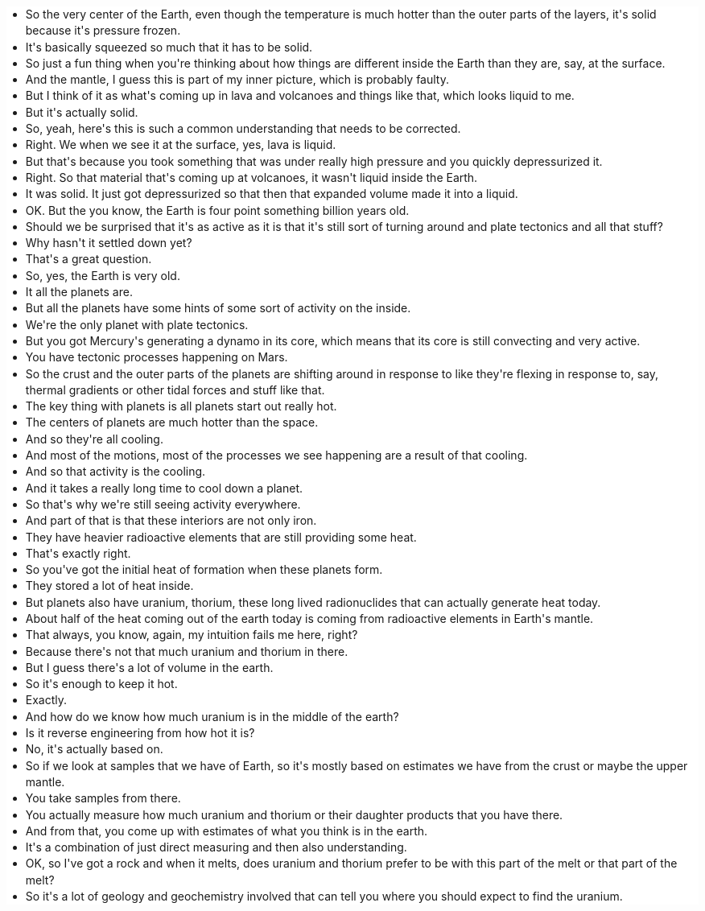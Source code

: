 *  So the very center of the Earth, even though the temperature is much hotter than the outer parts of the layers, it's solid because it's pressure frozen.
*  It's basically squeezed so much that it has to be solid.
*  So just a fun thing when you're thinking about how things are different inside the Earth than they are, say, at the surface.
*  And the mantle, I guess this is part of my inner picture, which is probably faulty.
*  But I think of it as what's coming up in lava and volcanoes and things like that, which looks liquid to me.
*  But it's actually solid.
*  So, yeah, here's this is such a common understanding that needs to be corrected.
*  Right. We when we see it at the surface, yes, lava is liquid.
*  But that's because you took something that was under really high pressure and you quickly depressurized it.
*  Right. So that material that's coming up at volcanoes, it wasn't liquid inside the Earth.
*  It was solid. It just got depressurized so that then that expanded volume made it into a liquid.
*  OK. But the you know, the Earth is four point something billion years old.
*  Should we be surprised that it's as active as it is that it's still sort of turning around and plate tectonics and all that stuff?
*  Why hasn't it settled down yet?
*  That's a great question.
*  So, yes, the Earth is very old.
*  It all the planets are.
*  But all the planets have some hints of some sort of activity on the inside.
*  We're the only planet with plate tectonics.
*  But you got Mercury's generating a dynamo in its core, which means that its core is still convecting and very active.
*  You have tectonic processes happening on Mars.
*  So the crust and the outer parts of the planets are shifting around in response to like they're flexing in response to, say, thermal gradients or other tidal forces and stuff like that.
*  The key thing with planets is all planets start out really hot.
*  The centers of planets are much hotter than the space.
*  And so they're all cooling.
*  And most of the motions, most of the processes we see happening are a result of that cooling.
*  And so that activity is the cooling.
*  And it takes a really long time to cool down a planet.
*  So that's why we're still seeing activity everywhere.
*  And part of that is that these interiors are not only iron.
*  They have heavier radioactive elements that are still providing some heat.
*  That's exactly right.
*  So you've got the initial heat of formation when these planets form.
*  They stored a lot of heat inside.
*  But planets also have uranium, thorium, these long lived radionuclides that can actually generate heat today.
*  About half of the heat coming out of the earth today is coming from radioactive elements in Earth's mantle.
*  That always, you know, again, my intuition fails me here, right?
*  Because there's not that much uranium and thorium in there.
*  But I guess there's a lot of volume in the earth.
*  So it's enough to keep it hot.
*  Exactly.
*  And how do we know how much uranium is in the middle of the earth?
*  Is it reverse engineering from how hot it is?
*  No, it's actually based on.
*  So if we look at samples that we have of Earth, so it's mostly based on estimates we have from the crust or maybe the upper mantle.
*  You take samples from there.
*  You actually measure how much uranium and thorium or their daughter products that you have there.
*  And from that, you come up with estimates of what you think is in the earth.
*  It's a combination of just direct measuring and then also understanding.
*  OK, so I've got a rock and when it melts, does uranium and thorium prefer to be with this part of the melt or that part of the melt?
*  So it's a lot of geology and geochemistry involved that can tell you where you should expect to find the uranium.